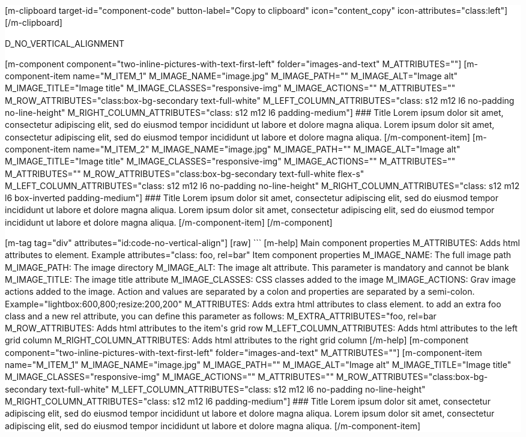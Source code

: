   [m-clipboard target-id="component-code" button-label="Copy to clipboard" icon="content_copy" icon-attributes="class:left"][/m-clipboard]

  D_NO_VERTICAL_ALIGNMENT

  [m-component component="two-inline-pictures-with-text-first-left" folder="images-and-text" M_ATTRIBUTES=""]
    [m-component-item name="M_ITEM_1" M_IMAGE_NAME="image.jpg" M_IMAGE_PATH="" M_IMAGE_ALT="Image alt" M_IMAGE_TITLE="Image title" M_IMAGE_CLASSES="responsive-img"  M_IMAGE_ACTIONS="" M_ATTRIBUTES="" M_ROW_ATTRIBUTES="class:box-bg-secondary text-full-white" M_LEFT_COLUMN_ATTRIBUTES="class: s12 m12 l6 no-padding no-line-height"  M_RIGHT_COLUMN_ATTRIBUTES="class: s12 m12 l6 padding-medium"]
      ### Title
      Lorem ipsum dolor sit amet, consectetur adipiscing elit, sed do eiusmod tempor incididunt ut labore et dolore magna aliqua. Lorem ipsum dolor sit amet, consectetur adipiscing elit, sed do eiusmod tempor incididunt ut labore et dolore magna aliqua.
    [/m-component-item]
    [m-component-item name="M_ITEM_2" M_IMAGE_NAME="image.jpg" M_IMAGE_PATH="" M_IMAGE_ALT="Image alt" M_IMAGE_TITLE="Image title" M_IMAGE_CLASSES="responsive-img"  M_IMAGE_ACTIONS="" M_ATTRIBUTES="" M_ATTRIBUTES="" M_ROW_ATTRIBUTES="class:box-bg-secondary text-full-white flex-s" M_LEFT_COLUMN_ATTRIBUTES="class: s12 m12 l6 no-padding no-line-height"  M_RIGHT_COLUMN_ATTRIBUTES="class: s12 m12 l6 box-inverted padding-medium"]
      ### Title
      Lorem ipsum dolor sit amet, consectetur adipiscing elit, sed do eiusmod tempor incididunt ut labore et dolore magna aliqua. Lorem ipsum dolor sit amet, consectetur adipiscing elit, sed do eiusmod tempor incididunt ut labore et dolore magna aliqua.
    [/m-component-item]
  [/m-component]  

  [m-tag tag="div" attributes="id:code-no-vertical-align"]
    [raw]
    ```
    [m-help]
      Main component properties
      M_ATTRIBUTES: Adds html attributes to element. Example attributes="class: foo, rel=bar"
      Item component properties
      M_IMAGE_NAME: The full image path
      M_IMAGE_PATH: The image directory
      M_IMAGE_ALT: The image alt attribute. This parameter is mandatory and cannot be blank
      M_IMAGE_TITLE: The image title attribute
      M_IMAGE_CLASSES: CSS classes added to the image
      M_IMAGE_ACTIONS: Grav image actions added to the image. Action and values are separated by a colon and properties are separated by a semi-colon. Example="lightbox:600,800;resize:200,200"
      M_ATTRIBUTES: Adds extra html attributes to class element. to add an extra foo class and a new rel attribute, you can define this parameter as follows: M_EXTRA_ATTRIBUTES="foo, rel=bar
      M_ROW_ATTRIBUTES: Adds html attributes to the item's grid row
      M_LEFT_COLUMN_ATTRIBUTES: Adds html attributes to the left grid column
      M_RIGHT_COLUMN_ATTRIBUTES: Adds html attributes to the right grid column
    [/m-help]
    [m-component component="two-inline-pictures-with-text-first-left" folder="images-and-text" M_ATTRIBUTES=""]
      [m-component-item name="M_ITEM_1" M_IMAGE_NAME="image.jpg" M_IMAGE_PATH="" M_IMAGE_ALT="Image alt" M_IMAGE_TITLE="Image title" M_IMAGE_CLASSES="responsive-img"  M_IMAGE_ACTIONS="" M_ATTRIBUTES="" M_ROW_ATTRIBUTES="class:box-bg-secondary text-full-white" M_LEFT_COLUMN_ATTRIBUTES="class: s12 m12 l6 no-padding no-line-height"  M_RIGHT_COLUMN_ATTRIBUTES="class: s12 m12 l6 padding-medium"]
        ### Title
        Lorem ipsum dolor sit amet, consectetur adipiscing elit, sed do eiusmod tempor incididunt ut labore et dolore magna aliqua. Lorem ipsum dolor sit amet, consectetur adipiscing elit, sed do eiusmod tempor incididunt ut labore et dolore magna aliqua.
      [/m-component-item]